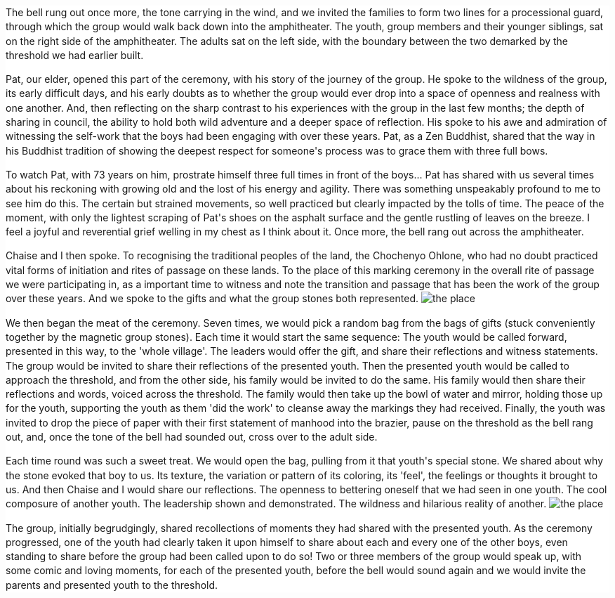 The bell rung out once more, the tone carrying in the wind, and we invited the families to form two lines for a processional guard, through which the group would walk back down into the amphitheater. The youth, group members and their younger siblings, sat on the right side of the amphitheater. The adults sat on the left side, with the boundary between the two demarked by the threshold we had earlier built. 

Pat, our elder, opened this part of the ceremony, with his story of the journey of the group. He spoke to the wildness of the group, its early difficult days, and his early doubts as to whether the group would ever drop into a space of openness and realness with one another. And, then reflecting on the sharp contrast to his experiences with the group in the last few months; the depth of sharing in council, the ability to hold both wild adventure and a deeper space of reflection. His spoke to his awe and admiration of witnessing the self-work that the boys had been engaging with over these years. Pat, as a Zen Buddhist, shared that the way in his Buddhist tradition of showing the deepest respect for someone's process was to grace them with three full bows.

To watch Pat, with 73 years on him, prostrate himself three full times in front of the boys... Pat has shared with us several times about his reckoning with growing old and the lost of his energy and agility. There was something unspeakably profound to me to see him do this. The certain but strained movements, so well practiced but clearly impacted by the tolls of time. The peace of the moment, with only the lightest scraping of Pat's shoes on the asphalt surface and the gentle rustling of leaves on the breeze. I feel a joyful and reverential grief welling in my chest as I think about it. Once more, the bell rang out across the amphitheater.

Chaise and I then spoke. To recognising the traditional peoples of the land, the Chochenyo Ohlone, who had no doubt practiced vital forms of initiation and rites of passage on these lands. To the place of this marking ceremony in the overall rite of passage we were participating in, as a important time to witness and note the transition and passage that has been the work of the group over these years. And we spoke to the gifts and what the group stones both represented.
![the place](/img/jeff.jpg)

We then began the meat of the ceremony. Seven times, we would pick a random bag from the bags of gifts (stuck conveniently together by the magnetic group stones). Each time it would start the same sequence:
 The youth would be called forward, presented in this way, to the 'whole village'. The leaders would offer the gift, and share their reflections and witness statements. The group would be invited to share their reflections of the presented youth. Then the presented youth would be called to approach the threshold, and from the other side, his family would be invited to do the same. His family would then share their reflections and words, voiced across the threshold. The family would then take up the bowl of water and mirror, holding those up for the youth, supporting the youth as them 'did the work' to cleanse away the markings they had received. Finally, the youth was invited to drop the piece of paper with their first statement of manhood into the brazier, pause on the threshold as the bell rang out, and, once the tone of the bell had sounded out, cross over to the adult side.
 
Each time round was such a sweet treat. We would open the bag, pulling from it that youth's special stone. We shared about why the stone evoked that boy to us. Its texture, the variation or pattern of its coloring, its 'feel', the feelings or thoughts it brought to us. And then Chaise and I would share our reflections. The openness to bettering oneself that we had seen in one youth. The cool composure of another youth. The leadership shown and demonstrated. The wildness and hilarious reality of another.
![the place](/img/blue.jpg)

The group, initially begrudgingly, shared recollections of moments they had shared with the presented youth. As the ceremony progressed, one of the youth had clearly taken it upon himself to share about each and every one of the other boys, even standing to share before the group had been called upon to do so! Two or three members of the group would speak up, with some comic and loving moments, for each of the presented youth, before the bell would sound again and we would invite the parents and presented youth to the threshold. 
